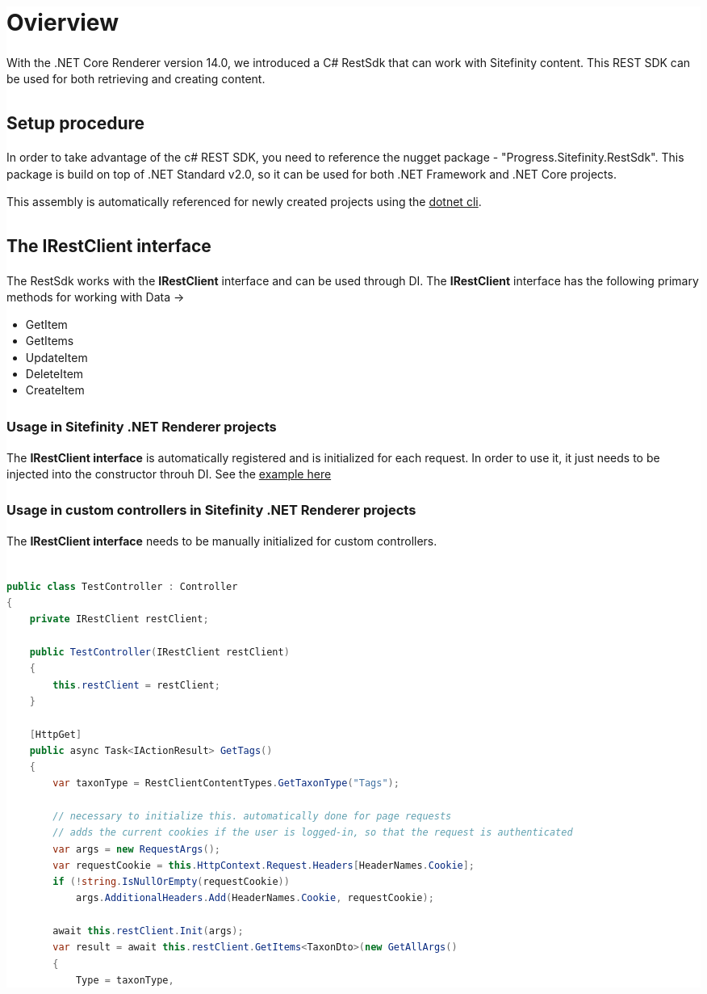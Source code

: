 # Ovierview

With the .NET Core Renderer version 14.0, we introduced a C# RestSdk that can work with Sitefinity content. This REST SDK can be used for both retrieving and creating content.

## Setup procedure

In order to take advantage of the c# REST SDK, you need to reference the nugget package - "Progress.Sitefinity.RestSdk". This package is build on top of .NET Standard v2.0, so it can be used for both .NET Framework and .NET Core projects.

This assembly is automatically referenced for newly created projects using the [dotnet cli](https://www.progress.com/documentation/sitefinity-cms/setup-the-asp.net-core-renderer#quick-setup-procedure).

## The IRestClient interface

The RestSdk works with the **IRestClient** interface and can be used through DI. The **IRestClient** interface has the following primary methods for working with Data ->

* GetItem
* GetItems
* UpdateItem
* DeleteItem
* CreateItem

### Usage in Sitefinity .NET Renderer projects

The **IRestClient interface** is automatically registered and is initialized for each request. In order to use it, it just needs to be injected into the constructor throuh DI. See the [example here](./src/content-selectors/ViewComponents/SelectorDemoUsageViewComponent.cs#L30)

### Usage in custom controllers in Sitefinity .NET Renderer projects

The **IRestClient interface** needs to be manually initialized for custom controllers.

``` C#

public class TestController : Controller
{
    private IRestClient restClient;

    public TestController(IRestClient restClient)
    {
        this.restClient = restClient;
    }

    [HttpGet]
    public async Task<IActionResult> GetTags()
    {
        var taxonType = RestClientContentTypes.GetTaxonType("Tags");

        // necessary to initialize this. automatically done for page requests
        // adds the current cookies if the user is logged-in, so that the request is authenticated
        var args = new RequestArgs();
        var requestCookie = this.HttpContext.Request.Headers[HeaderNames.Cookie];
        if (!string.IsNullOrEmpty(requestCookie))
            args.AdditionalHeaders.Add(HeaderNames.Cookie, requestCookie);

        await this.restClient.Init(args);
        var result = await this.restClient.GetItems<TaxonDto>(new GetAllArgs()
        {
            Type = taxonType,
```